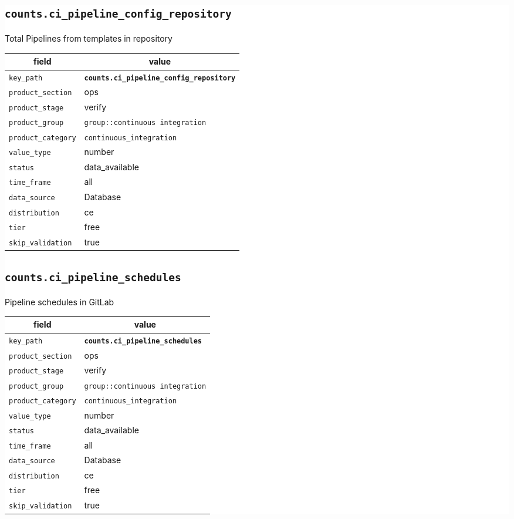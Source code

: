 ## `counts.ci_pipeline_config_repository`

Total Pipelines from templates in repository

| field | value |
| --- | --- |
| `key_path` | **`counts.ci_pipeline_config_repository`** |
| `product_section` | ops |
| `product_stage` | verify |
| `product_group` | `group::continuous integration` |
| `product_category` | `continuous_integration` |
| `value_type` | number |
| `status` | data_available |
| `time_frame` | all |
| `data_source` | Database |
| `distribution` | ce |
| `tier` | free |
| `skip_validation` | true |

## `counts.ci_pipeline_schedules`

Pipeline schedules in GitLab

| field | value |
| --- | --- |
| `key_path` | **`counts.ci_pipeline_schedules`** |
| `product_section` | ops |
| `product_stage` | verify |
| `product_group` | `group::continuous integration` |
| `product_category` | `continuous_integration` |
| `value_type` | number |
| `status` | data_available |
| `time_frame` | all |
| `data_source` | Database |
| `distribution` | ce |
| `tier` | free |
| `skip_validation` | true |
